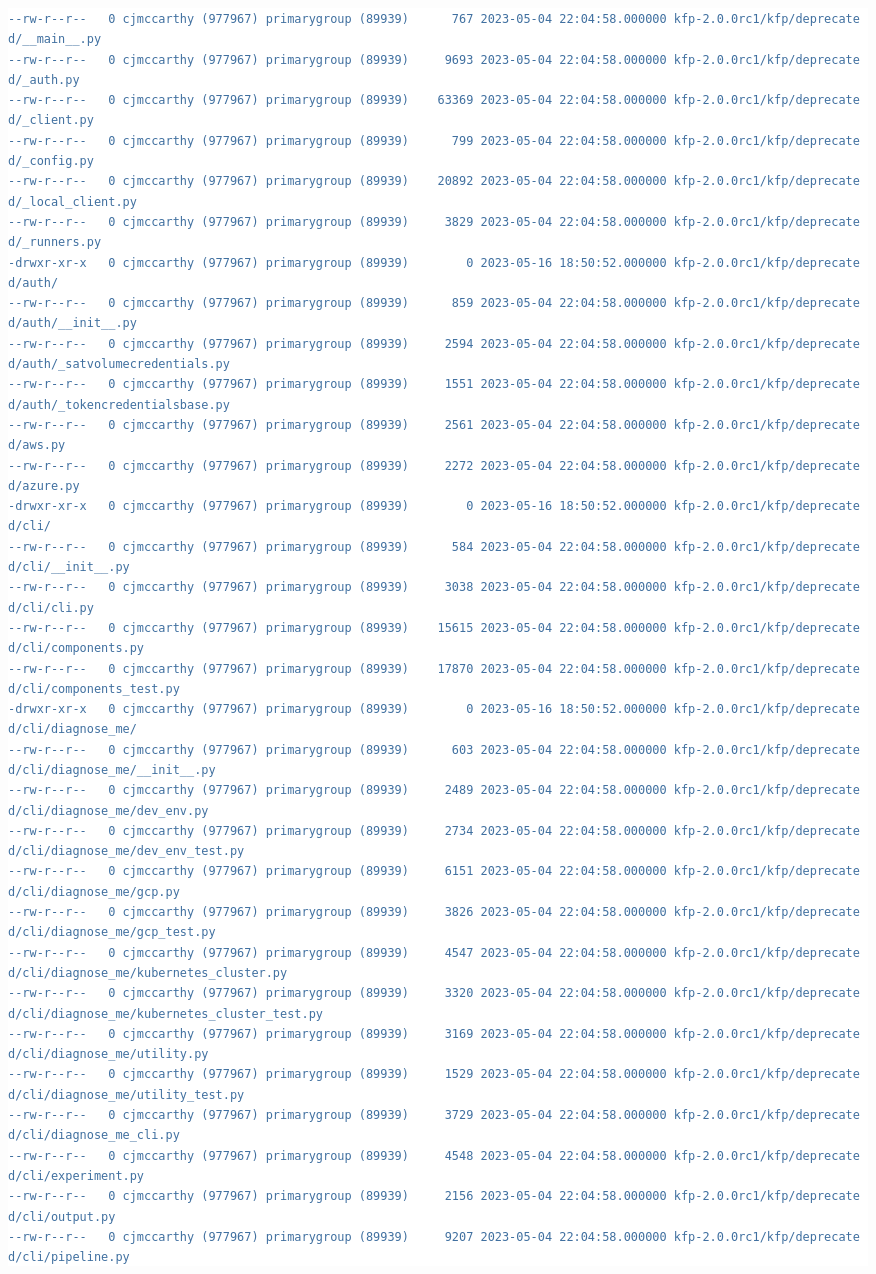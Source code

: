 ```diff
--rw-r--r--   0 cjmccarthy (977967) primarygroup (89939)      767 2023-05-04 22:04:58.000000 kfp-2.0.0rc1/kfp/deprecated/__main__.py
--rw-r--r--   0 cjmccarthy (977967) primarygroup (89939)     9693 2023-05-04 22:04:58.000000 kfp-2.0.0rc1/kfp/deprecated/_auth.py
--rw-r--r--   0 cjmccarthy (977967) primarygroup (89939)    63369 2023-05-04 22:04:58.000000 kfp-2.0.0rc1/kfp/deprecated/_client.py
--rw-r--r--   0 cjmccarthy (977967) primarygroup (89939)      799 2023-05-04 22:04:58.000000 kfp-2.0.0rc1/kfp/deprecated/_config.py
--rw-r--r--   0 cjmccarthy (977967) primarygroup (89939)    20892 2023-05-04 22:04:58.000000 kfp-2.0.0rc1/kfp/deprecated/_local_client.py
--rw-r--r--   0 cjmccarthy (977967) primarygroup (89939)     3829 2023-05-04 22:04:58.000000 kfp-2.0.0rc1/kfp/deprecated/_runners.py
-drwxr-xr-x   0 cjmccarthy (977967) primarygroup (89939)        0 2023-05-16 18:50:52.000000 kfp-2.0.0rc1/kfp/deprecated/auth/
--rw-r--r--   0 cjmccarthy (977967) primarygroup (89939)      859 2023-05-04 22:04:58.000000 kfp-2.0.0rc1/kfp/deprecated/auth/__init__.py
--rw-r--r--   0 cjmccarthy (977967) primarygroup (89939)     2594 2023-05-04 22:04:58.000000 kfp-2.0.0rc1/kfp/deprecated/auth/_satvolumecredentials.py
--rw-r--r--   0 cjmccarthy (977967) primarygroup (89939)     1551 2023-05-04 22:04:58.000000 kfp-2.0.0rc1/kfp/deprecated/auth/_tokencredentialsbase.py
--rw-r--r--   0 cjmccarthy (977967) primarygroup (89939)     2561 2023-05-04 22:04:58.000000 kfp-2.0.0rc1/kfp/deprecated/aws.py
--rw-r--r--   0 cjmccarthy (977967) primarygroup (89939)     2272 2023-05-04 22:04:58.000000 kfp-2.0.0rc1/kfp/deprecated/azure.py
-drwxr-xr-x   0 cjmccarthy (977967) primarygroup (89939)        0 2023-05-16 18:50:52.000000 kfp-2.0.0rc1/kfp/deprecated/cli/
--rw-r--r--   0 cjmccarthy (977967) primarygroup (89939)      584 2023-05-04 22:04:58.000000 kfp-2.0.0rc1/kfp/deprecated/cli/__init__.py
--rw-r--r--   0 cjmccarthy (977967) primarygroup (89939)     3038 2023-05-04 22:04:58.000000 kfp-2.0.0rc1/kfp/deprecated/cli/cli.py
--rw-r--r--   0 cjmccarthy (977967) primarygroup (89939)    15615 2023-05-04 22:04:58.000000 kfp-2.0.0rc1/kfp/deprecated/cli/components.py
--rw-r--r--   0 cjmccarthy (977967) primarygroup (89939)    17870 2023-05-04 22:04:58.000000 kfp-2.0.0rc1/kfp/deprecated/cli/components_test.py
-drwxr-xr-x   0 cjmccarthy (977967) primarygroup (89939)        0 2023-05-16 18:50:52.000000 kfp-2.0.0rc1/kfp/deprecated/cli/diagnose_me/
--rw-r--r--   0 cjmccarthy (977967) primarygroup (89939)      603 2023-05-04 22:04:58.000000 kfp-2.0.0rc1/kfp/deprecated/cli/diagnose_me/__init__.py
--rw-r--r--   0 cjmccarthy (977967) primarygroup (89939)     2489 2023-05-04 22:04:58.000000 kfp-2.0.0rc1/kfp/deprecated/cli/diagnose_me/dev_env.py
--rw-r--r--   0 cjmccarthy (977967) primarygroup (89939)     2734 2023-05-04 22:04:58.000000 kfp-2.0.0rc1/kfp/deprecated/cli/diagnose_me/dev_env_test.py
--rw-r--r--   0 cjmccarthy (977967) primarygroup (89939)     6151 2023-05-04 22:04:58.000000 kfp-2.0.0rc1/kfp/deprecated/cli/diagnose_me/gcp.py
--rw-r--r--   0 cjmccarthy (977967) primarygroup (89939)     3826 2023-05-04 22:04:58.000000 kfp-2.0.0rc1/kfp/deprecated/cli/diagnose_me/gcp_test.py
--rw-r--r--   0 cjmccarthy (977967) primarygroup (89939)     4547 2023-05-04 22:04:58.000000 kfp-2.0.0rc1/kfp/deprecated/cli/diagnose_me/kubernetes_cluster.py
--rw-r--r--   0 cjmccarthy (977967) primarygroup (89939)     3320 2023-05-04 22:04:58.000000 kfp-2.0.0rc1/kfp/deprecated/cli/diagnose_me/kubernetes_cluster_test.py
--rw-r--r--   0 cjmccarthy (977967) primarygroup (89939)     3169 2023-05-04 22:04:58.000000 kfp-2.0.0rc1/kfp/deprecated/cli/diagnose_me/utility.py
--rw-r--r--   0 cjmccarthy (977967) primarygroup (89939)     1529 2023-05-04 22:04:58.000000 kfp-2.0.0rc1/kfp/deprecated/cli/diagnose_me/utility_test.py
--rw-r--r--   0 cjmccarthy (977967) primarygroup (89939)     3729 2023-05-04 22:04:58.000000 kfp-2.0.0rc1/kfp/deprecated/cli/diagnose_me_cli.py
--rw-r--r--   0 cjmccarthy (977967) primarygroup (89939)     4548 2023-05-04 22:04:58.000000 kfp-2.0.0rc1/kfp/deprecated/cli/experiment.py
--rw-r--r--   0 cjmccarthy (977967) primarygroup (89939)     2156 2023-05-04 22:04:58.000000 kfp-2.0.0rc1/kfp/deprecated/cli/output.py
--rw-r--r--   0 cjmccarthy (977967) primarygroup (89939)     9207 2023-05-04 22:04:58.000000 kfp-2.0.0rc1/kfp/deprecated/cli/pipeline.py
```